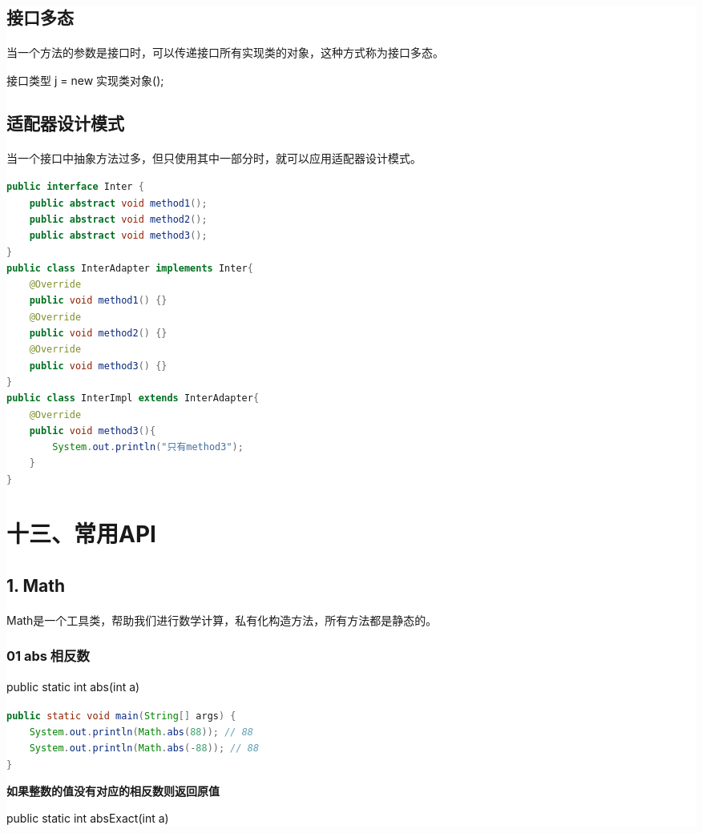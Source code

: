 ## 接口多态

当一个方法的参数是接口时，可以传递接口所有实现类的对象，这种方式称为接口多态。

接口类型 j = new 实现类对象();

## 适配器设计模式

当一个接口中抽象方法过多，但只使用其中一部分时，就可以应用适配器设计模式。

```java
public interface Inter {  
    public abstract void method1();  
    public abstract void method2();  
    public abstract void method3();  
}
public class InterAdapter implements Inter{  
    @Override  
    public void method1() {}  
    @Override  
    public void method2() {}  
    @Override  
    public void method3() {}  
}
public class InterImpl extends InterAdapter{  
    @Override  
    public void method3(){  
        System.out.println("只有method3");  
    }  
}
```

# 十三、常用API

## 1. Math

Math是一个工具类，帮助我们进行数学计算，私有化构造方法，所有方法都是静态的。

### 01 abs 相反数

public static int abs(int a)

```java
public static void main(String[] args) {  
    System.out.println(Math.abs(88)); // 88  
    System.out.println(Math.abs(-88)); // 88   
}
```

**如果整数的值没有对应的相反数则返回原值**

public static int absExact(int a)
